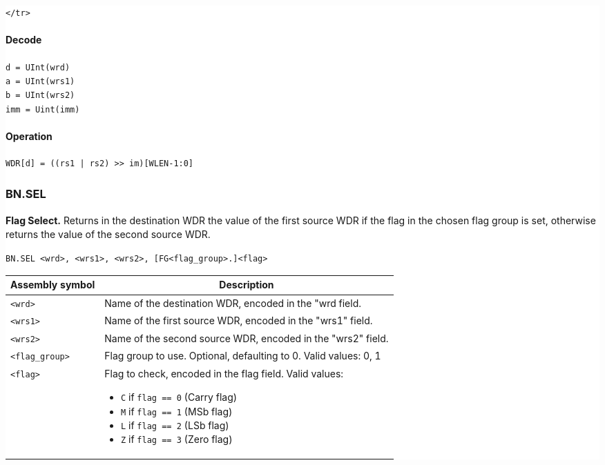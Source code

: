     </tr>
  </tbody>
</table>

#### Decode

```
d = UInt(wrd)
a = UInt(wrs1)
b = UInt(wrs2)
imm = Uint(imm)
```

#### Operation

```
WDR[d] = ((rs1 | rs2) >> im)[WLEN-1:0]
```

### BN.SEL

**Flag Select.**
Returns in the destination WDR the value of the first source WDR if the flag in the chosen flag group is set, otherwise returns the value of the second source WDR.

```
BN.SEL <wrd>, <wrs1>, <wrs2>, [FG<flag_group>.]<flag>
```


<table>
  <thead>
    <tr><th>Assembly symbol</th><th>Description</th></tr>
  </thead>
  <tbody>
    <tr>
      <td><code>&lt;wrd&gt;</code></td>
      <td>Name of the destination WDR, encoded in the "wrd field.</td>
    </tr>
    <tr>
      <td><code>&lt;wrs1&gt;</code></td>
      <td>Name of the first source WDR, encoded in the "wrs1" field.</td>
    </tr>
    <tr>
      <td><code>&lt;wrs2&gt;</code></td>
      <td>Name of the second source WDR, encoded in the "wrs2" field.</td>
    </tr>
    <tr>
      <td><code>&lt;flag_group&gt;</code></td>
      <td>
        Flag group to use.
        Optional, defaulting to 0.
        Valid values: 0, 1
      </td>
    </tr>
    <tr>
      <td><code>&lt;flag&gt;</code></td>
      <td>
        Flag to check, encoded in the flag field.
        Valid values:
        <ul>
          <li><code>C</code> if <code>flag == 0</code> (Carry flag)</li>
          <li><code>M</code> if <code>flag == 1</code> (MSb flag)</li>
          <li><code>L</code> if <code>flag == 2</code> (LSb flag)</li>
          <li><code>Z</code> if <code>flag == 3</code> (Zero flag)</li>
        </ul>
      </td>